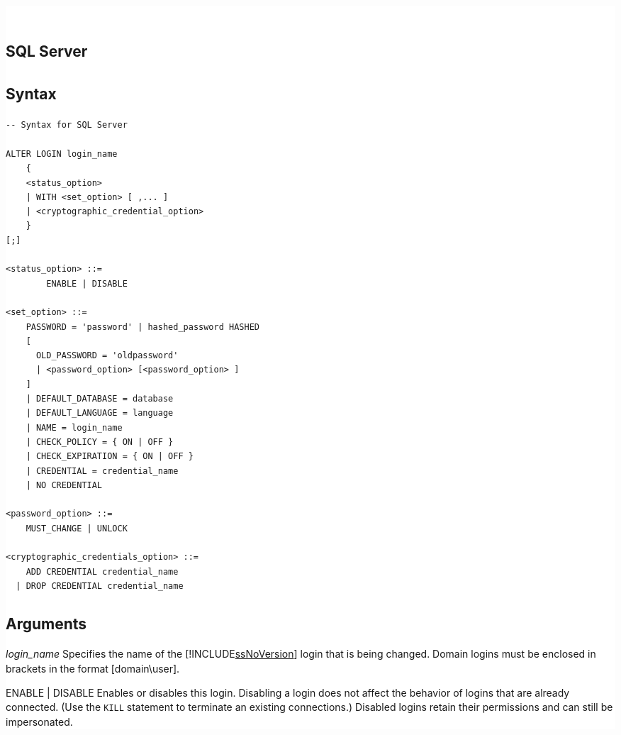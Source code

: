 &nbsp;

## SQL Server

## Syntax

```syntaxsql
-- Syntax for SQL Server

ALTER LOGIN login_name
    {
    <status_option>
    | WITH <set_option> [ ,... ]
    | <cryptographic_credential_option>
    }
[;]

<status_option> ::=
        ENABLE | DISABLE

<set_option> ::=
    PASSWORD = 'password' | hashed_password HASHED
    [
      OLD_PASSWORD = 'oldpassword'
      | <password_option> [<password_option> ]
    ]
    | DEFAULT_DATABASE = database
    | DEFAULT_LANGUAGE = language
    | NAME = login_name
    | CHECK_POLICY = { ON | OFF }
    | CHECK_EXPIRATION = { ON | OFF }
    | CREDENTIAL = credential_name
    | NO CREDENTIAL

<password_option> ::=
    MUST_CHANGE | UNLOCK
  
<cryptographic_credentials_option> ::=
    ADD CREDENTIAL credential_name
  | DROP CREDENTIAL credential_name
```

## Arguments

*login_name*
Specifies the name of the [!INCLUDE[ssNoVersion](../../includes/ssnoversion-md.md)] login that is being changed. Domain logins must be enclosed in brackets in the format [domain\user].

ENABLE | DISABLE
Enables or disables this login. Disabling a login does not affect the behavior of logins that are already connected. (Use the `KILL` statement to terminate an existing connections.) Disabled logins retain their permissions and can still be impersonated.
